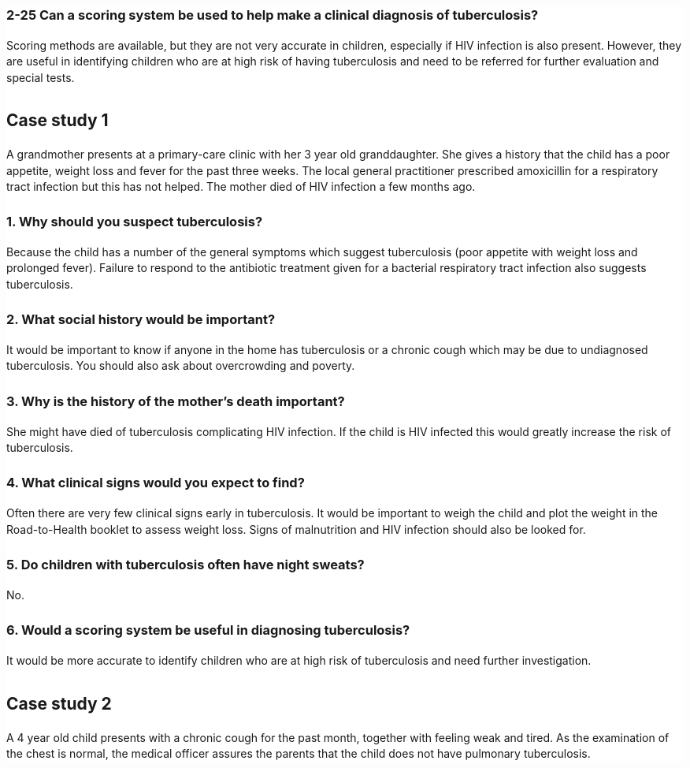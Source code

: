 ### 2-25 Can a scoring system be used to help make a clinical diagnosis of tuberculosis?

Scoring methods are available, but they are not very accurate in children, especially if HIV infection is also present. However, they are useful in identifying children who are at high risk of having tuberculosis and need to be referred for further evaluation and special tests.

## Case study 1

A grandmother presents at a primary-care clinic with her 3 year old granddaughter. She gives a history that the child has a poor appetite, weight loss and fever for the past three weeks. The local general practitioner prescribed amoxicillin for a respiratory tract infection but this has not helped. The mother died of HIV infection a few months ago.

### 1. Why should you suspect tuberculosis?

Because the child has a number of the general symptoms which suggest tuberculosis (poor appetite with weight loss and prolonged fever). Failure to respond to the antibiotic treatment given for a bacterial respiratory tract infection also suggests tuberculosis.

### 2. What social history would be important?

It would be important to know if anyone in the home has tuberculosis or a chronic cough which may be due to undiagnosed tuberculosis. You should also ask about overcrowding and poverty.

### 3. Why is the history of the mother’s death important?

She might have died of tuberculosis complicating HIV infection. If the child is HIV infected this would greatly increase the risk of tuberculosis.

### 4. What clinical signs would you expect to find?

Often there are very few clinical signs early in tuberculosis. It would be important to weigh the child and plot the weight in the Road-to-Health booklet to assess weight loss. Signs of malnutrition and HIV infection should also be looked for.

### 5. Do children with tuberculosis often have night sweats?

No.

### 6. Would a scoring system be useful in diagnosing tuberculosis?

It would be more accurate to identify children who are at high risk of tuberculosis and need further investigation.

## Case study 2

A 4 year old child presents with a chronic cough for the past month, together with feeling weak and tired. As the examination of the chest is normal, the medical officer assures the parents that the child does not have pulmonary tuberculosis.
